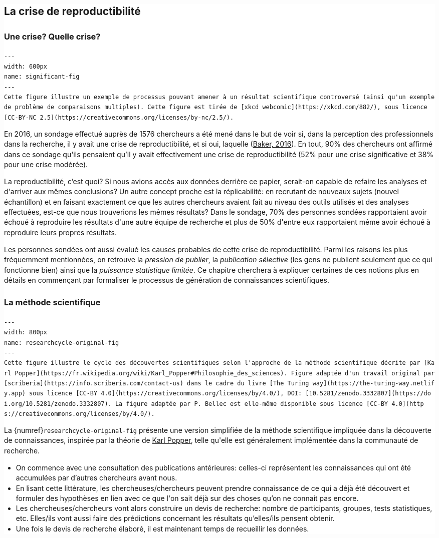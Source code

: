 ## La crise de reproductibilité

### Une crise? Quelle crise?
```{figure} ./reproductibilite/significant.png
---
width: 600px
name: significant-fig
---
Cette figure illustre un exemple de processus pouvant amener à un résultat scientifique controversé (ainsi qu'un exemple de problème de comparaisons multiples). Cette figure est tirée de [xkcd webcomic](https://xkcd.com/882/), sous licence [CC-BY-NC 2.5](https://creativecommons.org/licenses/by-nc/2.5/).
```
En 2016, un sondage effectué auprès de 1576 chercheurs a été mené dans le but de voir si, dans la
perception des professionnels dans la recherche, il y avait une crise de
reproductibilité, et si oui, laquelle ([Baker, 2016](https://doi.org/10.1038/533452a)).
En tout, 90% des chercheurs ont affirmé dans ce sondage qu'ils pensaient qu’il y avait effectivement une crise de reproductibilité (52% pour une crise significative et 38% pour une crise modérée).

La reproductibilité, c’est quoi? Si nous avions accès
aux données derrière ce papier, serait-on capable de refaire les
analyses et d'arriver aux mêmes conclusions? Un autre concept proche est la réplicabilité: en recrutant de nouveaux sujets (nouvel échantillon) et en faisant exactement ce que les autres chercheurs avaient fait au niveau des outils utilisés et des analyses effectuées, est-ce que nous trouverions les mêmes résultats?
Dans le sondage, 70% des personnes sondées rapportaient avoir échoué à reproduire les résultats d'une autre équipe de recherche et plus de 50% d'entre eux rapportaient même avoir échoué à reproduire leurs propres résultats.

Les personnes sondées ont aussi évalué les causes probables de cette crise de
reproductibilité. Parmi les raisons les plus fréquemment mentionnées,
on retrouve la _pression de publier_, la _publication sélective_ (les gens ne publient
seulement que ce qui fonctionne bien) ainsi que la _puissance statistique limitée_.
Ce chapitre cherchera à expliquer certaines de ces notions plus en détails en commençant par formaliser le processus de génération de connaissances scientifiques.

### La méthode scientifique
```{figure} ./reproductibilite/researchcycle_original.png
---
width: 800px
name: researchcycle-original-fig
---
Cette figure illustre le cycle des découvertes scientifiques selon l'approche de la méthode scientifique décrite par [Karl Popper](https://fr.wikipedia.org/wiki/Karl_Popper#Philosophie_des_sciences). Figure adaptée d'un travail original par [scriberia](https://info.scriberia.com/contact-us) dans le cadre du livre [The Turing way](https://the-turing-way.netlify.app) sous licence [CC-BY 4.0](https://creativecommons.org/licenses/by/4.0/), DOI: [10.5281/zenodo.3332807](https://doi.org/10.5281/zenodo.3332807). La figure adaptée par P. Bellec est elle-même disponible sous licence [CC-BY 4.0](https://creativecommons.org/licenses/by/4.0/).
```
La {numref}`researchcycle-original-fig` présente une version simplifiée de la méthode scientifique impliquée dans la découverte de connaissances, inspirée par la théorie de [Karl Popper](https://fr.wikipedia.org/wiki/Karl_Popper#Philosophie_des_sciences), telle qu'elle est généralement implémentée dans la communauté de recherche.
 * On commence avec une consultation des publications antérieures: celles-ci représentent les connaissances qui ont été accumulées par d’autres chercheurs avant nous.
 * En lisant cette littérature, les chercheuses/chercheurs peuvent prendre connaissance de ce qui a déjà été découvert et formuler des hypothèses en lien avec ce que l'on sait déjà sur des choses qu’on ne connait pas encore.
 * Les chercheuses/chercheurs vont alors construire un devis de recherche: nombre de participants, groupes, tests statistiques, etc. Elles/ils vont aussi faire des prédictions concernant les résultats qu’elles/ils pensent obtenir.
 * Une fois le devis de recherche élaboré, il est maintenant temps de recueillir les données.